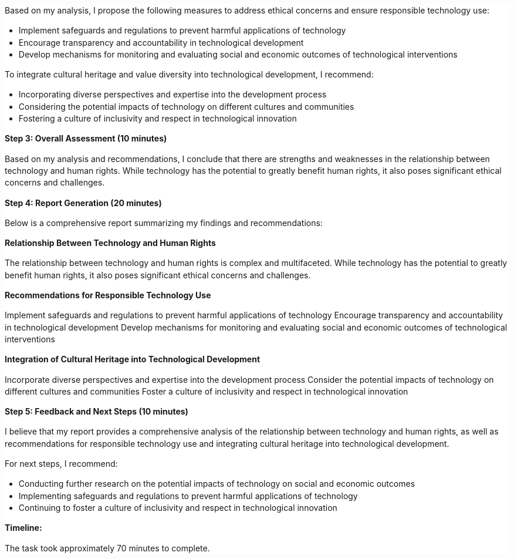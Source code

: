 Based on my analysis, I propose the following measures to address ethical concerns and ensure responsible technology use:

* Implement safeguards and regulations to prevent harmful applications of technology
* Encourage transparency and accountability in technological development
* Develop mechanisms for monitoring and evaluating social and economic outcomes of technological interventions

To integrate cultural heritage and value diversity into technological development, I recommend:

* Incorporating diverse perspectives and expertise into the development process
* Considering the potential impacts of technology on different cultures and communities
* Fostering a culture of inclusivity and respect in technological innovation

**Step 3: Overall Assessment (10 minutes)**

Based on my analysis and recommendations, I conclude that there are strengths and weaknesses in the relationship between technology and human rights. While technology has the potential to greatly benefit human rights, it also poses significant ethical concerns and challenges.

**Step 4: Report Generation (20 minutes)**

Below is a comprehensive report summarizing my findings and recommendations:

**Relationship Between Technology and Human Rights**

The relationship between technology and human rights is complex and multifaceted. While technology has the potential to greatly benefit human rights, it also poses significant ethical concerns and challenges.

**Recommendations for Responsible Technology Use**

Implement safeguards and regulations to prevent harmful applications of technology
Encourage transparency and accountability in technological development
Develop mechanisms for monitoring and evaluating social and economic outcomes of technological interventions

**Integration of Cultural Heritage into Technological Development**

Incorporate diverse perspectives and expertise into the development process
Consider the potential impacts of technology on different cultures and communities
Foster a culture of inclusivity and respect in technological innovation

**Step 5: Feedback and Next Steps (10 minutes)**

I believe that my report provides a comprehensive analysis of the relationship between technology and human rights, as well as recommendations for responsible technology use and integrating cultural heritage into technological development.

For next steps, I recommend:

* Conducting further research on the potential impacts of technology on social and economic outcomes
* Implementing safeguards and regulations to prevent harmful applications of technology
* Continuing to foster a culture of inclusivity and respect in technological innovation

**Timeline:**

The task took approximately 70 minutes to complete.
